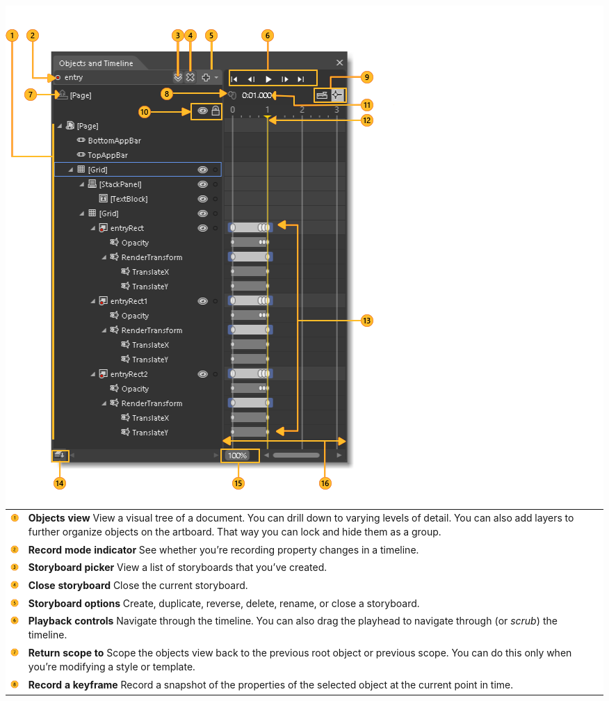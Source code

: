  ![Object and Timeline panel in animation mode](../VS_IDE/media/b5_object_timeline_animation.png "b5_object_timeline_animation")  
  
|||  
|-|-|  
|![](../VS_IDE/media/b1_1.png "B1_1")|**Objects view** View a visual tree of a document. You can drill down to varying levels of detail. You can also add layers to further organize objects on the artboard. That way you can lock and hide them as a group.|  
|![](../VS_IDE/media/b1_2.png "B1_2")|**Record mode indicator** See whether you’re recording property changes in a timeline.|  
|![](../VS_IDE/media/b1_3.png "B1_3")|**Storyboard picker** View a list of storyboards that you’ve created.|  
|![](../VS_IDE/media/b1_4.png "B1_4")|**Close storyboard** Close the current storyboard.|  
|![](../VS_IDE/media/b1_5.png "B1_5")|**Storyboard options** Create, duplicate, reverse, delete, rename, or close a storyboard.|  
|![](../VS_IDE/media/b1_6.png "B1_6")|**Playback controls** Navigate through the timeline. You can also drag the playhead to navigate through (or *scrub*) the timeline.|  
|![](../VS_IDE/media/b1_7.png "B1_7")|**Return scope to** Scope the objects view back to the previous root object or previous scope. You can do this only when you’re modifying a style or template.|  
|![](../VS_IDE/media/b1_8.png "B1_8")|**Record a keyframe** Record a snapshot of the properties of the selected object at the current point in time.|  